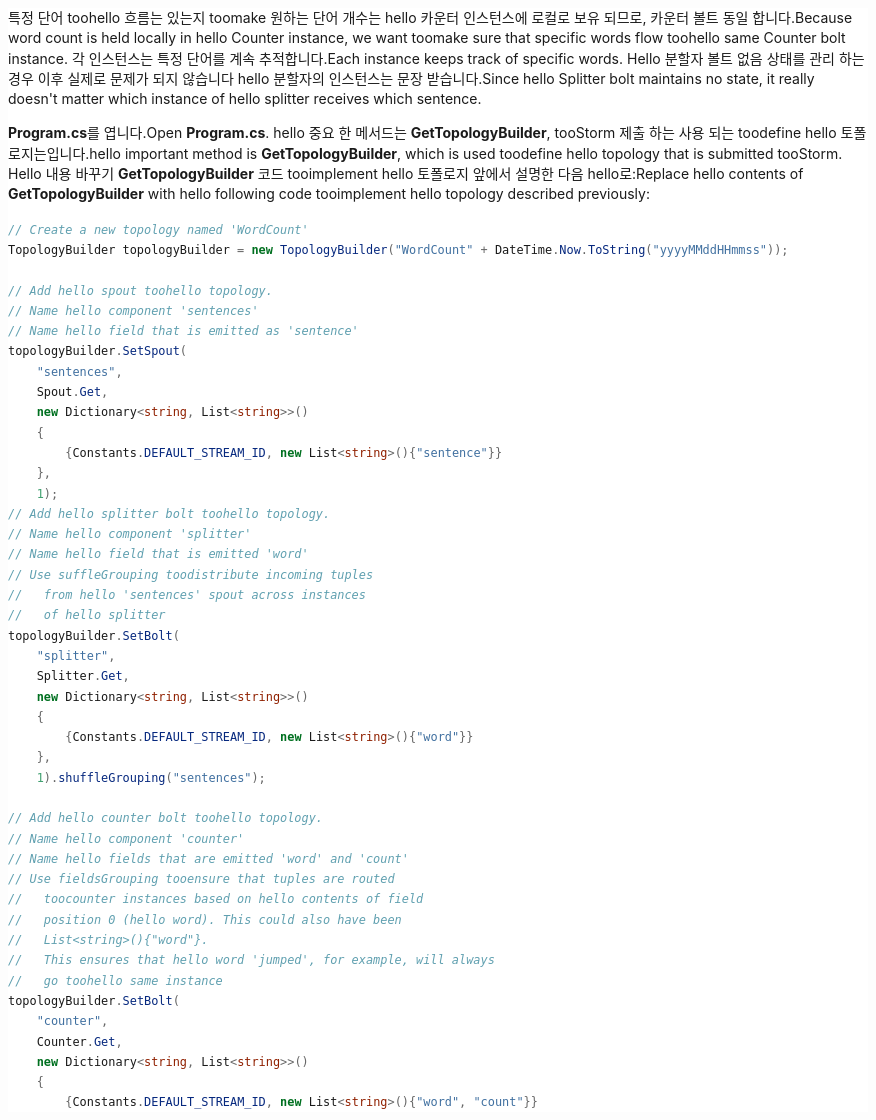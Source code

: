 <span data-ttu-id="5d119-229">특정 단어 toohello 흐름는 있는지 toomake 원하는 단어 개수는 hello 카운터 인스턴스에 로컬로 보유 되므로, 카운터 볼트 동일 합니다.</span><span class="sxs-lookup"><span data-stu-id="5d119-229">Because word count is held locally in hello Counter instance, we want toomake sure that specific words flow toohello same Counter bolt instance.</span></span> <span data-ttu-id="5d119-230">각 인스턴스는 특정 단어를 계속 추적합니다.</span><span class="sxs-lookup"><span data-stu-id="5d119-230">Each instance keeps track of specific words.</span></span> <span data-ttu-id="5d119-231">Hello 분할자 볼트 없음 상태를 관리 하는 경우 이후 실제로 문제가 되지 않습니다 hello 분할자의 인스턴스는 문장 받습니다.</span><span class="sxs-lookup"><span data-stu-id="5d119-231">Since hello Splitter bolt maintains no state, it really doesn't matter which instance of hello splitter receives which sentence.</span></span>

<span data-ttu-id="5d119-232">**Program.cs**를 엽니다.</span><span class="sxs-lookup"><span data-stu-id="5d119-232">Open **Program.cs**.</span></span> <span data-ttu-id="5d119-233">hello 중요 한 메서드는 **GetTopologyBuilder**, tooStorm 제출 하는 사용 되는 toodefine hello 토폴로지는입니다.</span><span class="sxs-lookup"><span data-stu-id="5d119-233">hello important method is **GetTopologyBuilder**, which is used toodefine hello topology that is submitted tooStorm.</span></span> <span data-ttu-id="5d119-234">Hello 내용 바꾸기 **GetTopologyBuilder** 코드 tooimplement hello 토폴로지 앞에서 설명한 다음 hello로:</span><span class="sxs-lookup"><span data-stu-id="5d119-234">Replace hello contents of **GetTopologyBuilder** with hello following code tooimplement hello topology described previously:</span></span>

```csharp
// Create a new topology named 'WordCount'
TopologyBuilder topologyBuilder = new TopologyBuilder("WordCount" + DateTime.Now.ToString("yyyyMMddHHmmss"));

// Add hello spout toohello topology.
// Name hello component 'sentences'
// Name hello field that is emitted as 'sentence'
topologyBuilder.SetSpout(
    "sentences",
    Spout.Get,
    new Dictionary<string, List<string>>()
    {
        {Constants.DEFAULT_STREAM_ID, new List<string>(){"sentence"}}
    },
    1);
// Add hello splitter bolt toohello topology.
// Name hello component 'splitter'
// Name hello field that is emitted 'word'
// Use suffleGrouping toodistribute incoming tuples
//   from hello 'sentences' spout across instances
//   of hello splitter
topologyBuilder.SetBolt(
    "splitter",
    Splitter.Get,
    new Dictionary<string, List<string>>()
    {
        {Constants.DEFAULT_STREAM_ID, new List<string>(){"word"}}
    },
    1).shuffleGrouping("sentences");

// Add hello counter bolt toohello topology.
// Name hello component 'counter'
// Name hello fields that are emitted 'word' and 'count'
// Use fieldsGrouping tooensure that tuples are routed
//   toocounter instances based on hello contents of field
//   position 0 (hello word). This could also have been
//   List<string>(){"word"}.
//   This ensures that hello word 'jumped', for example, will always
//   go toohello same instance
topologyBuilder.SetBolt(
    "counter",
    Counter.Get,
    new Dictionary<string, List<string>>()
    {
        {Constants.DEFAULT_STREAM_ID, new List<string>(){"word", "count"}}
```